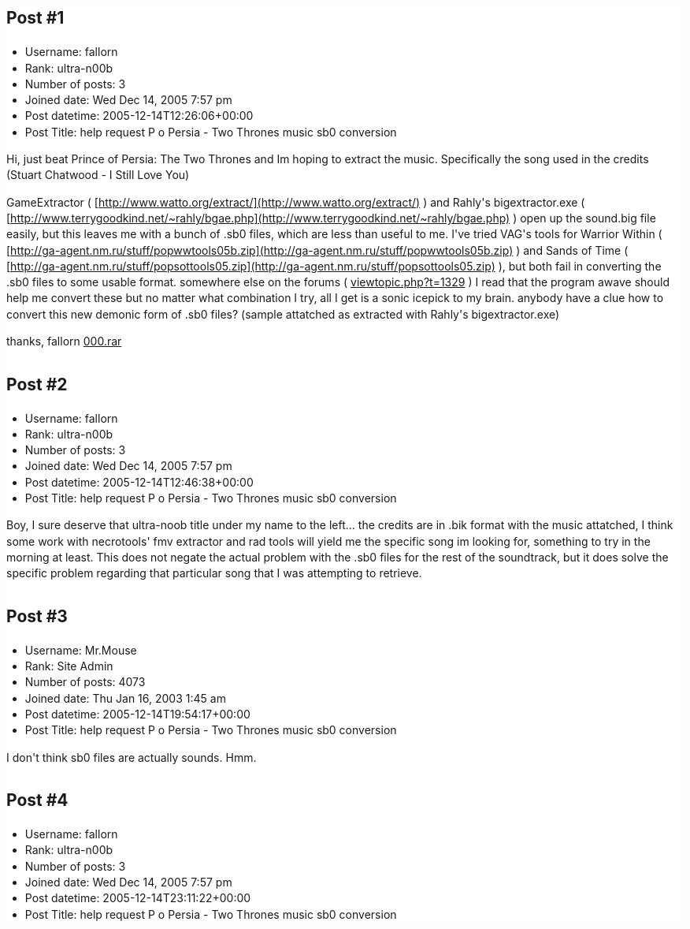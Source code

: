 ## Post #1
- Username: fallorn
- Rank: ultra-n00b
- Number of posts: 3
- Joined date: Wed Dec 14, 2005 7:57 pm
- Post datetime: 2005-12-14T12:26:06+00:00
- Post Title: help request P o Persia - Two Thrones music sb0 conversion

Hi, just beat Prince of Persia: The Two Thrones and Im hoping to extract the music. Specifically the song used in the credits (Stuart Chatwood - I Still Love You)

GameExtractor ( [http://www.watto.org/extract/](http://www.watto.org/extract/) ) and Rahly's bigextractor.exe ( [http://www.terrygoodkind.net/~rahly/bgae.php](http://www.terrygoodkind.net/~rahly/bgae.php) ) open up the sound.big file easily, but this leaves me with a bunch of .sb0 files, which are less than useful to me.
I've tried VAG's tools for Warrior Within ( [http://ga-agent.nm.ru/stuff/popwwtools05b.zip](http://ga-agent.nm.ru/stuff/popwwtools05b.zip) ) and Sands of Time ( [http://ga-agent.nm.ru/stuff/popsottools05.zip](http://ga-agent.nm.ru/stuff/popsottools05.zip) ), but both fail in converting the .sb0 files to some usable format. 
somewhere else on the forums ( [viewtopic.php?t=1329](http://forum.xentax.com/viewtopic.php?t=1329) ) I read that the program awave should help me convert these but no matter what combination I try, all I get is a sonic icepick to my brain.
anybody have a clue how to convert this new demonic form of .sb0 files?
(sample attatched as extracted with Rahly's bigextractor.exe)

thanks,
fallorn
[000.rar](https://xentaxbackup.github.io/file/491_000.rar)
## Post #2
- Username: fallorn
- Rank: ultra-n00b
- Number of posts: 3
- Joined date: Wed Dec 14, 2005 7:57 pm
- Post datetime: 2005-12-14T12:46:38+00:00
- Post Title: help request P o Persia - Two Thrones music sb0 conversion

Boy, I sure deserve that ultra-noob title under my name to the left... the credits are in .bik format with the music attatched, I think some work with necrotools' fmv extractor and rad tools will yield me the specific song im looking for, something to try in the morning at least. This does not negate the actual problem with the .sb0 files for the rest of the soundtrack, but it does solve the specific problem regarding that particular song that I was attempting to retrieve.
## Post #3
- Username: Mr.Mouse
- Rank: Site Admin
- Number of posts: 4073
- Joined date: Thu Jan 16, 2003 1:45 am
- Post datetime: 2005-12-14T19:54:17+00:00
- Post Title: help request P o Persia - Two Thrones music sb0 conversion

I don't think sb0 files are actually sounds. Hmm.
## Post #4
- Username: fallorn
- Rank: ultra-n00b
- Number of posts: 3
- Joined date: Wed Dec 14, 2005 7:57 pm
- Post datetime: 2005-12-14T23:11:22+00:00
- Post Title: help request P o Persia - Two Thrones music sb0 conversion
